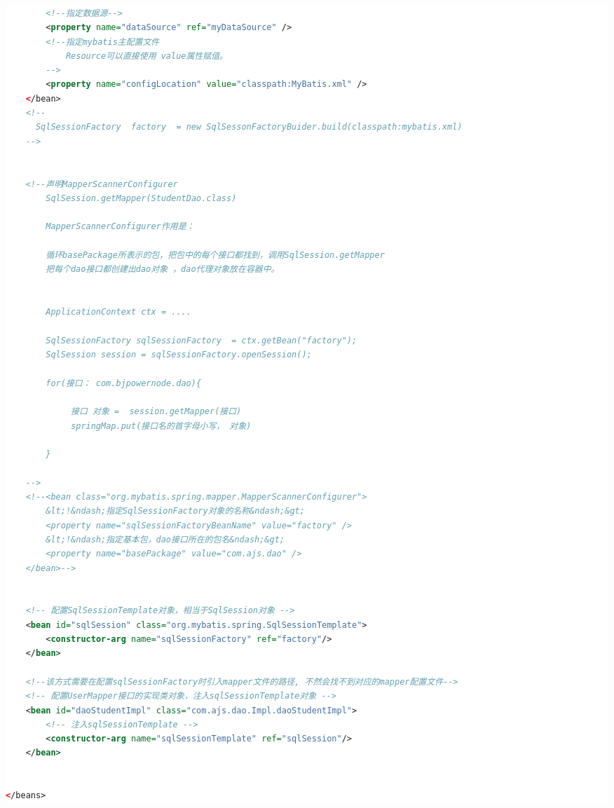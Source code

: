 ```xml
        <!--指定数据源-->
        <property name="dataSource" ref="myDataSource" />
        <!--指定mybatis主配置文件
            Resource可以直接使用 value属性赋值。
        -->
        <property name="configLocation" value="classpath:MyBatis.xml" />
    </bean>
    <!--
      SqlSessionFactory  factory  = new SqlSessonFactoryBuider.build(classpath:mybatis.xml)
    -->


    <!--声明MapperScannerConfigurer
        SqlSession.getMapper(StudentDao.class)

        MapperScannerConfigurer作用是：

        循环basePackage所表示的包，把包中的每个接口都找到，调用SqlSession.getMapper
        把每个dao接口都创建出dao对象 ，dao代理对象放在容器中。


        ApplicationContext ctx = ....

        SqlSessionFactory sqlSessionFactory  = ctx.getBean("factory");
        SqlSession session = sqlSessionFactory.openSession();

        for(接口： com.bjpowernode.dao){

             接口 对象 =  session.getMapper(接口)
             springMap.put(接口名的首字母小写， 对象)

        }

    -->
    <!--<bean class="org.mybatis.spring.mapper.MapperScannerConfigurer">
        &lt;!&ndash;指定SqlSessionFactory对象的名称&ndash;&gt;
        <property name="sqlSessionFactoryBeanName" value="factory" />
        &lt;!&ndash;指定基本包，dao接口所在的包名&ndash;&gt;
        <property name="basePackage" value="com.ajs.dao" />
    </bean>-->


    <!-- 配置SqlSessionTemplate对象，相当于SqlSession对象 -->
    <bean id="sqlSession" class="org.mybatis.spring.SqlSessionTemplate">
        <constructor-arg name="sqlSessionFactory" ref="factory"/>
    </bean>

    <!--该方式需要在配置sqlSessionFactory时引入mapper文件的路径, 不然会找不到对应的mapper配置文件-->
    <!-- 配置UserMapper接口的实现类对象，注入sqlSessionTemplate对象 -->
    <bean id="daoStudentImpl" class="com.ajs.dao.Impl.daoStudentImpl">
        <!-- 注入sqlSessionTemplate -->
        <constructor-arg name="sqlSessionTemplate" ref="sqlSession"/>
    </bean>


</beans>
```

